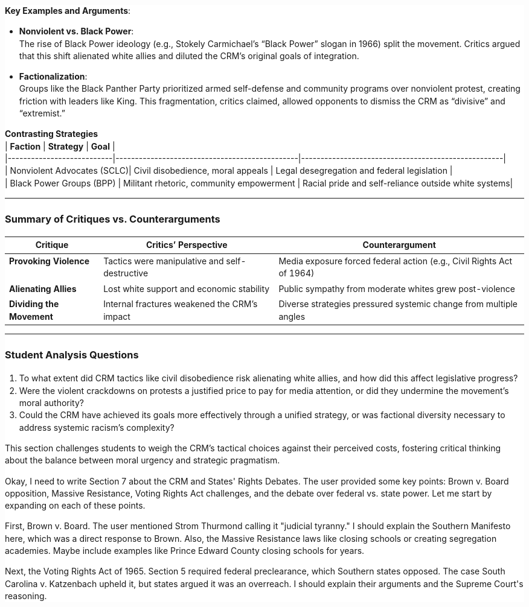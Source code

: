 **Key Examples and Arguments**:  
- **Nonviolent vs. Black Power**:  
  The rise of Black Power ideology (e.g., Stokely Carmichael’s “Black Power” slogan in 1966) split the movement. Critics argued that this shift alienated white allies and diluted the CRM’s original goals of integration.  

- **Factionalization**:  
  Groups like the Black Panther Party prioritized armed self-defense and community programs over nonviolent protest, creating friction with leaders like King. This fragmentation, critics claimed, allowed opponents to dismiss the CRM as “divisive” and “extremist.”  

**Contrasting Strategies**  
| **Faction**               | **Strategy**                                  | **Goal**                                           |  
|---------------------------|-----------------------------------------------|----------------------------------------------------|  
| Nonviolent Advocates (SCLC)| Civil disobedience, moral appeals             | Legal desegregation and federal legislation         |  
| Black Power Groups (BPP)   | Militant rhetoric, community empowerment      | Racial pride and self-reliance outside white systems|  

---

### **Summary of Critiques vs. Counterarguments**  
| **Critique**               | **Critics’ Perspective**                      | **Counterargument**                                |  
|----------------------------|-----------------------------------------------|----------------------------------------------------|  
| **Provoking Violence**      | Tactics were manipulative and self-destructive| Media exposure forced federal action (e.g., Civil Rights Act of 1964) |  
| **Alienating Allies**       | Lost white support and economic stability     | Public sympathy from moderate whites grew post-violence |  
| **Dividing the Movement**   | Internal fractures weakened the CRM’s impact  | Diverse strategies pressured systemic change from multiple angles |  

---

### **Student Analysis Questions**  
1. To what extent did CRM tactics like civil disobedience risk alienating white allies, and how did this affect legislative progress?  
2. Were the violent crackdowns on protests a justified price to pay for media attention, or did they undermine the movement’s moral authority?  
3. Could the CRM have achieved its goals more effectively through a unified strategy, or was factional diversity necessary to address systemic racism’s complexity?  

This section challenges students to weigh the CRM’s tactical choices against their perceived costs, fostering critical thinking about the balance between moral urgency and strategic pragmatism.


Okay, I need to write Section 7 about the CRM and States' Rights Debates. The user provided some key points: Brown v. Board opposition, Massive Resistance, Voting Rights Act challenges, and the debate over federal vs. state power. Let me start by expanding on each of these points.

First, Brown v. Board. The user mentioned Strom Thurmond calling it "judicial tyranny." I should explain the Southern Manifesto here, which was a direct response to Brown. Also, the Massive Resistance laws like closing schools or creating segregation academies. Maybe include examples like Prince Edward County closing schools for years.

Next, the Voting Rights Act of 1965. Section 5 required federal preclearance, which Southern states opposed. The case South Carolina v. Katzenbach upheld it, but states argued it was an overreach. I should explain their arguments and the Supreme Court's reasoning.
